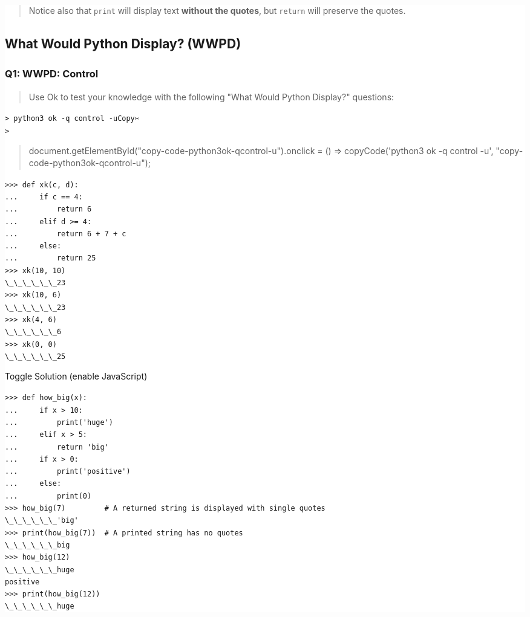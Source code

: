 > Notice also that `print` will display text **without the quotes**, but
> `return` will preserve the quotes.
> 
> 
> 

## What Would Python Display? (WWPD)

### Q1: WWPD: Control

> Use Ok to test your knowledge with the following "What Would Python Display?" questions:
> 
> 
> 
```
> python3 ok -q control -uCopy✂️
> 
```
> 
> 
>  document.getElementById("copy-code-python3ok-qcontrol-u").onclick = () => copyCode('python3 ok -q control -u', "copy-code-python3ok-qcontrol-u");
>  
>   
> 

```
>>> def xk(c, d):
...     if c == 4:
...         return 6
...     elif d >= 4:
...         return 6 + 7 + c
...     else:
...         return 25
>>> xk(10, 10)
\_\_\_\_\_\_23
>>> xk(10, 6)
\_\_\_\_\_\_23
>>> xk(4, 6)
\_\_\_\_\_\_6
>>> xk(0, 0)
\_\_\_\_\_\_25
```

 Toggle Solution (enable JavaScript)

```
>>> def how_big(x):
...     if x > 10:
...         print('huge')
...     elif x > 5:
...         return 'big'
...     if x > 0:
...         print('positive')
...     else:
...         print(0)
>>> how_big(7)         # A returned string is displayed with single quotes
\_\_\_\_\_\_'big'
>>> print(how_big(7))  # A printed string has no quotes
\_\_\_\_\_\_big
>>> how_big(12)
\_\_\_\_\_\_huge
positive
>>> print(how_big(12))
\_\_\_\_\_\_huge
```